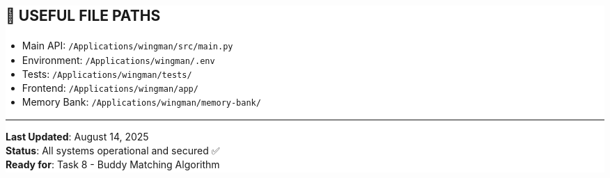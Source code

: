 ## 📝 **USEFUL FILE PATHS**
- Main API: `/Applications/wingman/src/main.py`
- Environment: `/Applications/wingman/.env` 
- Tests: `/Applications/wingman/tests/`
- Frontend: `/Applications/wingman/app/`
- Memory Bank: `/Applications/wingman/memory-bank/`

---

**Last Updated**: August 14, 2025  
**Status**: All systems operational and secured ✅  
**Ready for**: Task 8 - Buddy Matching Algorithm